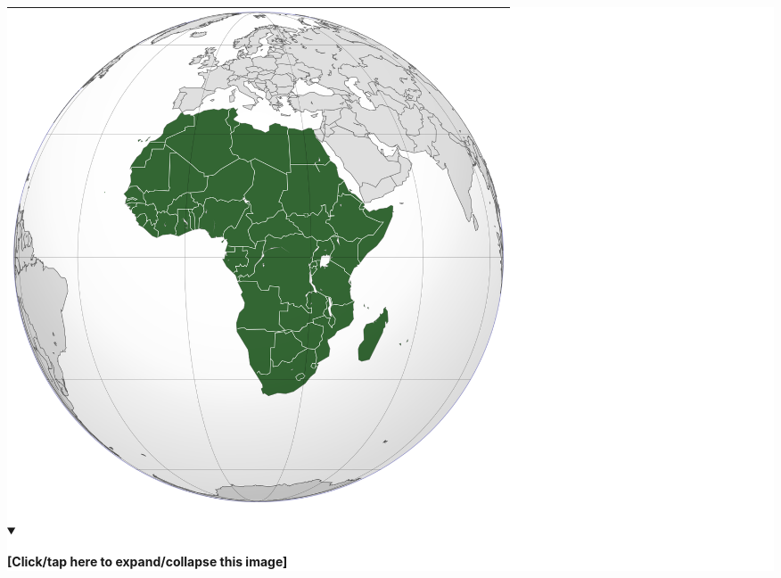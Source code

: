 | <img src="/Graphics/Maps/Earth/Africa/Africa_(orthographic_projection).svg" alt="Africa on a globe" title="Africa on a globe" width="550" height="550"> |
|---|

</details> 

<details open><summary><p lang="en"><b>[Click/tap here to expand/collapse this image]</b></p></summary>
